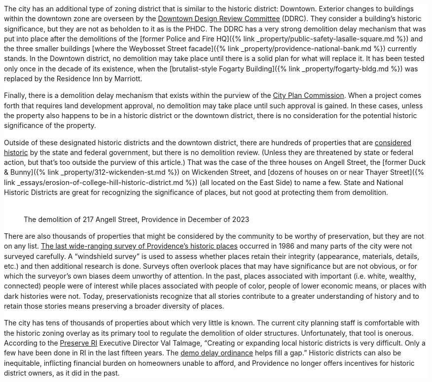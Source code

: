 The city has an additional type of zoning district that is similar to the historic district: Downtown. Exterior changes to buildings within the downtown zone are overseen by the [Downtown Design Review Committee](https://www.providenceri.gov/planning/downtown-design-review-committee-ddrc/) (DDRC). They consider a building’s historic significance, but they are not as beholden to it as is the <span class="abbr">PHDC</span>. The <span class="abbr">DDRC</span> has a very strong demolition delay mechanism that was put into place after the demolitions of the [former Police and Fire HQ]({% link _property/public-safety-lasalle-square.md %}) and the three smaller buildings [where the Weybosset Street facade]({% link _property/providence-national-bank.md %}) currently stands. In the Downtown district, no demolition may take place until there is a solid plan for what will replace it. It has been tested only once in the decade of its existence, when the [brutalist-style Fogarty Building]({% link _property/fogarty-bldg.md %}) was replaced by the Residence Inn by Marriott.

Finally, there is a demolition delay mechanism that exists within the purview of the [City Plan Commission](https://www.providenceri.gov/planning/city-plan-commission-cpc/). When a project comes forth that requires land development approval, no demolition may take place until such approval is gained. In these cases, unless the property also happens to be in a historic district or the downtown district, there is no consideration for the potential historic significance of the property.

Outside of these designated historic districts and the downtown district, there are hundreds of properties that are [considered historic](https://en.wikipedia.org/wiki/National_Register_of_Historic_Places_listings_in_Providence%2C_Rhode_Island) by the state and federal government, but there is no demolition review. (Unless they are threatened by state or federal action, but that’s too outside the purview of this article.) That was the case of the three houses on Angell Street, the [former Duck & Bunny]({% link _property/312-wickenden-st.md %}) on Wickenden Street, and [dozens of houses on or near Thayer Street]({% link _essays/erosion-of-college-hill-historic-district.md %}) (all located on the East Side) to name a few. State and National Historic Districts are great for recognizing the significance of places, but not good at protecting them from demolition.

<figure class="u__img">
  <img class="js-lazy" src="{{ site.propimg_path }}209-211-217-angell-st-pvd/217-angell-jh-2023-12-02.jpg" alt="" />
  <figcaption>The demolition of 217 Angell Street, Providence in December of 2023</figcaption>
</figure>

There are also thousands of properties that might be considered by the community to be worthy of preservation, but they are not on any list. [The last wide-ranging survey of Providence’s historic places](//preservation.ri.gov/sites/g/files/xkgbur406/files/2021-06/prov_citywide.pdf) occurred in 1986 and many parts of the city were not surveyed carefully. A “windshield survey” is used to assess whether places retain their integrity (appearance, materials, details, etc.) and then additional research is done. Surveys often overlook places that may have significance but are not obvious, or for which the surveyor’s own biases deem unworthy of attention. In the past, places associated with important (i.e. white, wealthy, connected) people were of interest while places associated with people of color, people of lower economic means, or places with dark histories were not. Today, preservationists recognize that all stories contribute to a greater understanding of history and to retain those stories means preserving a broader diversity of places.

The city has tens of thousands of properties about which very little is known. The current city planning staff is comfortable with the historic zoning overlay as its primary tool to regulate the demolition of older structures. Unfortunately, that tool is onerous. According to the [Preserve RI](https://www.preserveri.org) Executive Director Val Talmage, “Creating or expanding local historic districts is very difficult. Only a few have been done in RI in the last fifteen years. The [demo delay ordinance](https://www.preserveri.org/demolition-delay-bylaws) helps fill a gap.” Historic districts can also be inequitable, inflicting financial burden on homeowners unable to afford, and Providence no longer offers incentives for historic district owners, as it did in the past.
